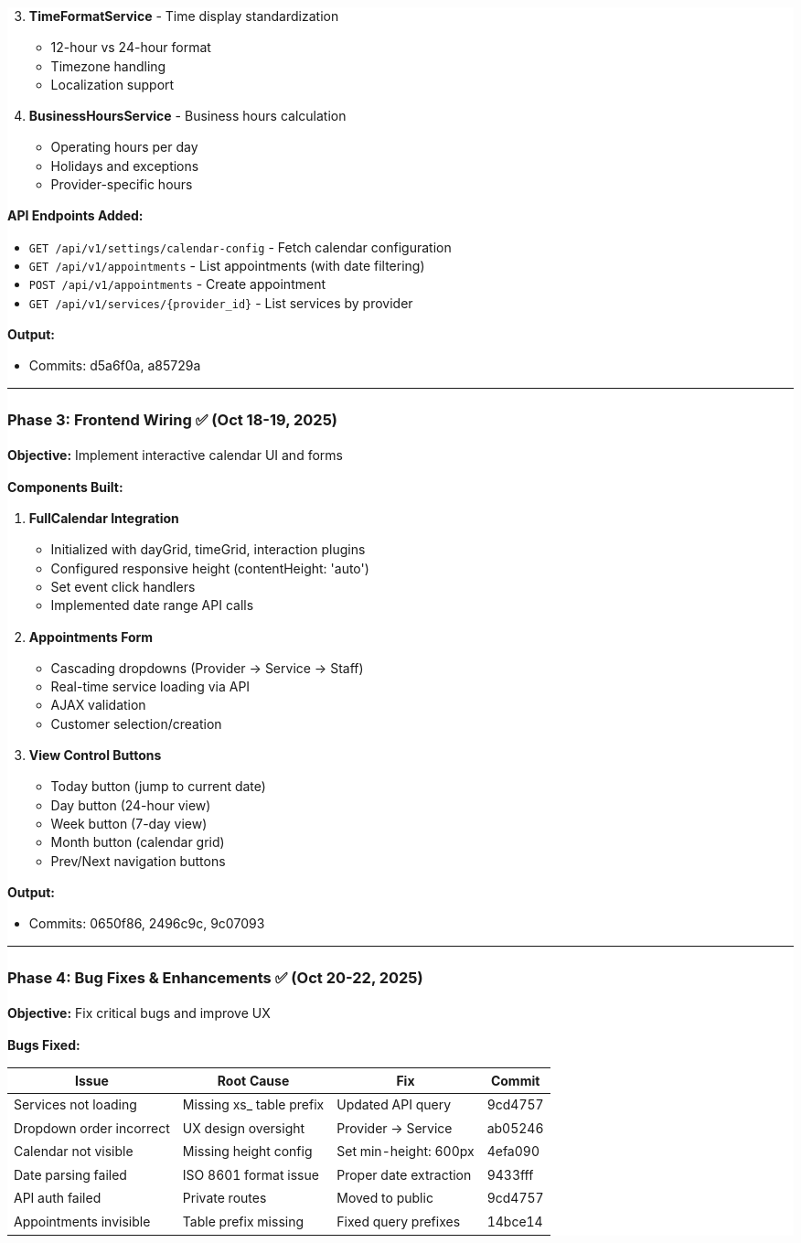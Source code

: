 3. **TimeFormatService** - Time display standardization
   - 12-hour vs 24-hour format
   - Timezone handling
   - Localization support

4. **BusinessHoursService** - Business hours calculation
   - Operating hours per day
   - Holidays and exceptions
   - Provider-specific hours

**API Endpoints Added:**
- `GET /api/v1/settings/calendar-config` - Fetch calendar configuration
- `GET /api/v1/appointments` - List appointments (with date filtering)
- `POST /api/v1/appointments` - Create appointment
- `GET /api/v1/services/{provider_id}` - List services by provider

**Output:**
- Commits: d5a6f0a, a85729a

---

### Phase 3: Frontend Wiring ✅ (Oct 18-19, 2025)
**Objective:** Implement interactive calendar UI and forms

**Components Built:**
1. **FullCalendar Integration**
   - Initialized with dayGrid, timeGrid, interaction plugins
   - Configured responsive height (contentHeight: 'auto')
   - Set event click handlers
   - Implemented date range API calls

2. **Appointments Form**
   - Cascading dropdowns (Provider → Service → Staff)
   - Real-time service loading via API
   - AJAX validation
   - Customer selection/creation

3. **View Control Buttons**
   - Today button (jump to current date)
   - Day button (24-hour view)
   - Week button (7-day view)
   - Month button (calendar grid)
   - Prev/Next navigation buttons

**Output:**
- Commits: 0650f86, 2496c9c, 9c07093

---

### Phase 4: Bug Fixes & Enhancements ✅ (Oct 20-22, 2025)
**Objective:** Fix critical bugs and improve UX

**Bugs Fixed:**

| Issue | Root Cause | Fix | Commit |
|-------|-----------|-----|--------|
| Services not loading | Missing xs_ table prefix | Updated API query | 9cd4757 |
| Dropdown order incorrect | UX design oversight | Provider → Service | ab05246 |
| Calendar not visible | Missing height config | Set min-height: 600px | 4efa090 |
| Date parsing failed | ISO 8601 format issue | Proper date extraction | 9433fff |
| API auth failed | Private routes | Moved to public | 9cd4757 |
| Appointments invisible | Table prefix missing | Fixed query prefixes | 14bce14 |
